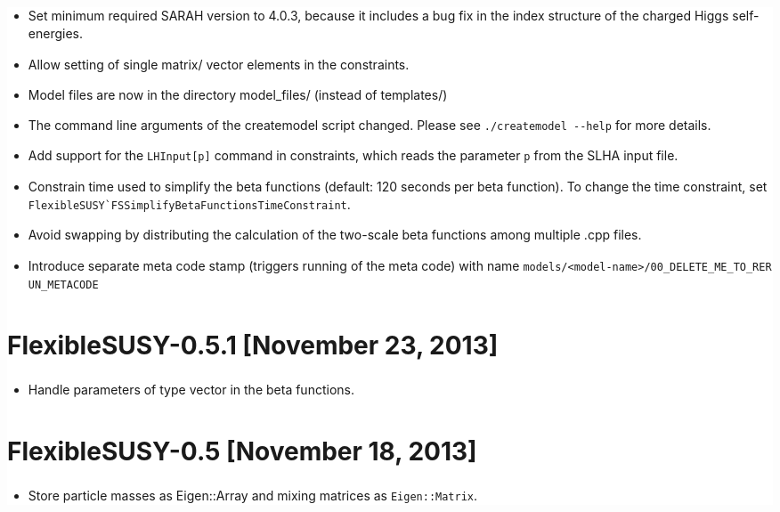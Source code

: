  * Set minimum required SARAH version to 4.0.3, because it includes a
   bug fix in the index structure of the charged Higgs self-energies.

 * Allow setting of single matrix/ vector elements in the constraints.

 * Model files are now in the directory model_files/
   (instead of templates/)

 * The command line arguments of the createmodel script changed.
   Please see `./createmodel --help` for more details.

 * Add support for the `LHInput[p]` command in constraints, which reads
   the parameter `p` from the SLHA input file.

 * Constrain time used to simplify the beta functions (default: 120
   seconds per beta function).  To change the time constraint, set
   ``FlexibleSUSY`FSSimplifyBetaFunctionsTimeConstraint``.

 * Avoid swapping by distributing the calculation of the two-scale
   beta functions among multiple .cpp files.

 * Introduce separate meta code stamp (triggers running of the meta
   code) with name `models/<model-name>/00_DELETE_ME_TO_RERUN_METACODE`

FlexibleSUSY-0.5.1 [November 23, 2013]
======================================

 * Handle parameters of type vector in the beta functions.

FlexibleSUSY-0.5 [November 18, 2013]
====================================

 * Store particle masses as Eigen::Array and mixing matrices as
   `Eigen::Matrix`.

